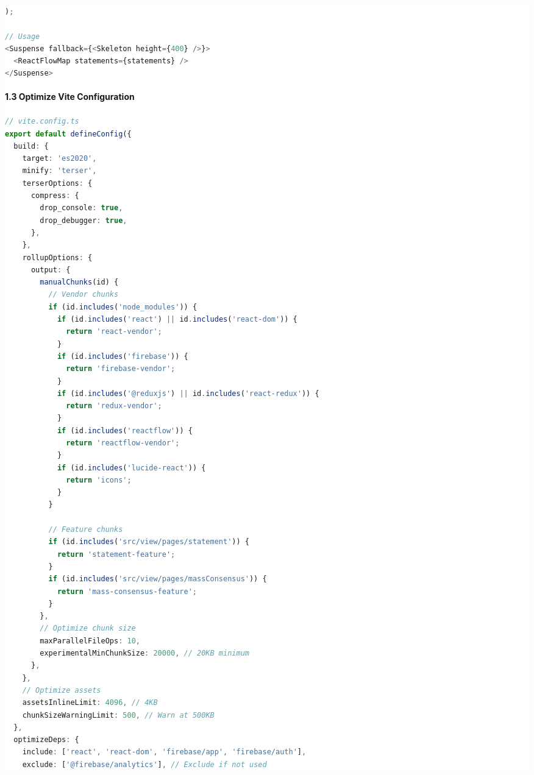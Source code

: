 ```typescript
);

// Usage
<Suspense fallback={<Skeleton height={400} />}>
  <ReactFlowMap statements={statements} />
</Suspense>
```

#### 1.3 Optimize Vite Configuration
```typescript
// vite.config.ts
export default defineConfig({
  build: {
    target: 'es2020',
    minify: 'terser',
    terserOptions: {
      compress: {
        drop_console: true,
        drop_debugger: true,
      },
    },
    rollupOptions: {
      output: {
        manualChunks(id) {
          // Vendor chunks
          if (id.includes('node_modules')) {
            if (id.includes('react') || id.includes('react-dom')) {
              return 'react-vendor';
            }
            if (id.includes('firebase')) {
              return 'firebase-vendor';
            }
            if (id.includes('@reduxjs') || id.includes('react-redux')) {
              return 'redux-vendor';
            }
            if (id.includes('reactflow')) {
              return 'reactflow-vendor';
            }
            if (id.includes('lucide-react')) {
              return 'icons';
            }
          }
          
          // Feature chunks
          if (id.includes('src/view/pages/statement')) {
            return 'statement-feature';
          }
          if (id.includes('src/view/pages/massConsensus')) {
            return 'mass-consensus-feature';
          }
        },
        // Optimize chunk size
        maxParallelFileOps: 10,
        experimentalMinChunkSize: 20000, // 20KB minimum
      },
    },
    // Optimize assets
    assetsInlineLimit: 4096, // 4KB
    chunkSizeWarningLimit: 500, // Warn at 500KB
  },
  optimizeDeps: {
    include: ['react', 'react-dom', 'firebase/app', 'firebase/auth'],
    exclude: ['@firebase/analytics'], // Exclude if not used
```